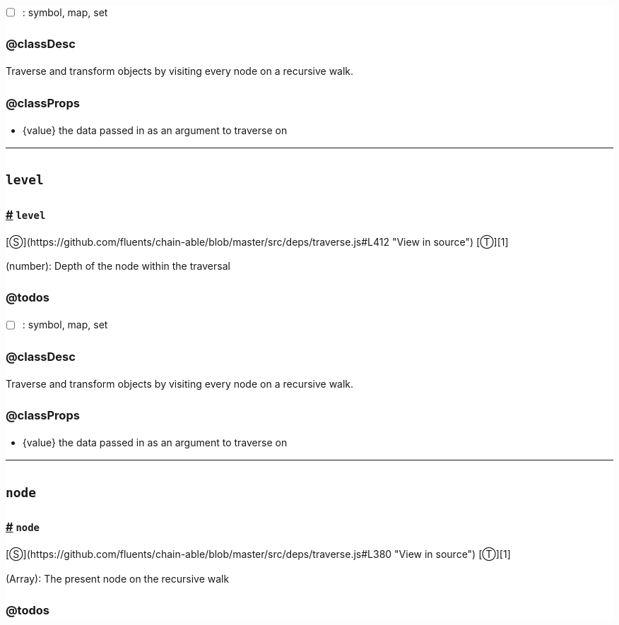 - [ ] : symbol, map, set
 

### @classDesc 

Traverse and transform objects by visiting every node on a recursive walk. 

### @classProps 

* {value} the data passed in as an argument to traverse on 
 
---







## `level`



<h3 id="level"><a href="#level">#</a>&nbsp;<code>level</code></h3>
[&#x24C8;](https://github.com/fluents/chain-able/blob/master/src/deps/traverse.js#L412 "View in source") [&#x24C9;][1]

(number): Depth of the node within the traversal


### @todos 

- [ ] : symbol, map, set
 

### @classDesc 

Traverse and transform objects by visiting every node on a recursive walk. 

### @classProps 

* {value} the data passed in as an argument to traverse on 
 
---







## `node`



<h3 id="node"><a href="#node">#</a>&nbsp;<code>node</code></h3>
[&#x24C8;](https://github.com/fluents/chain-able/blob/master/src/deps/traverse.js#L380 "View in source") [&#x24C9;][1]

(Array): The present node on the recursive walk


### @todos 


[chainofresponsibility]: https://sourcemaking.com/design_patterns/chain_of_responsibility 
 [1]: #traverse "Jump back to the TOC."